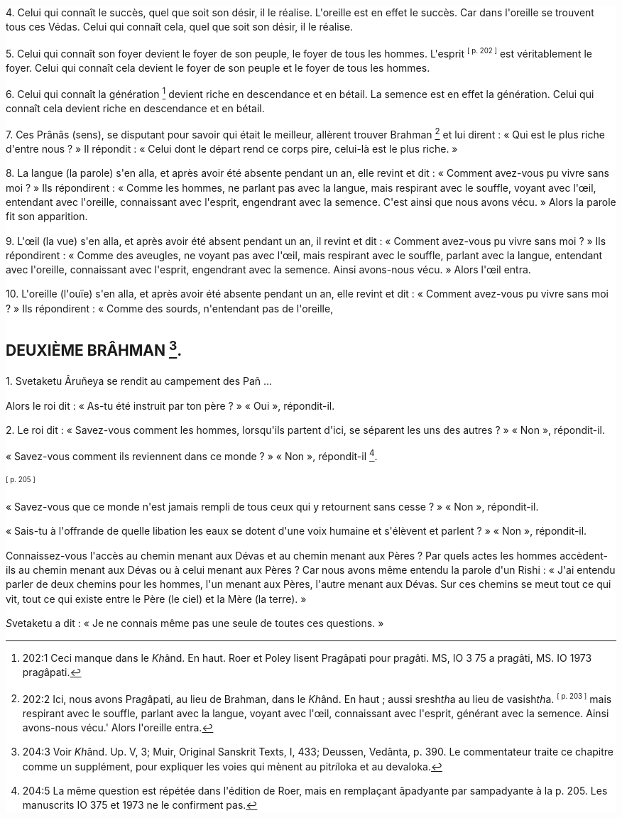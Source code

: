 4\. Celui qui connaît le succès, quel que soit son désir, il le réalise. L'oreille est en effet le succès. Car dans l'oreille se trouvent tous ces Védas. Celui qui connaît cela, quel que soit son désir, il le réalise.

5\. Celui qui connaît son foyer devient le foyer de son peuple, le foyer de tous les hommes. L'esprit <span id="p202"><sup><small>[ p. 202 ]</small></sup></span> est véritablement le foyer. Celui qui connaît cela devient le foyer de son peuple et le foyer de tous les hommes.

6\. Celui qui connaît la génération [^593] devient riche en descendance et en bétail. La semence est en effet la génération. Celui qui connaît cela devient riche en descendance et en bétail.

7\. Ces Prânâs (sens), se disputant pour savoir qui était le meilleur, allèrent trouver Brahman [^594] et lui dirent : « Qui est le plus riche d'entre nous ? » Il répondit : « Celui dont le départ rend ce corps pire, celui-là est le plus riche. »

8\. La langue (la parole) s'en alla, et après avoir été absente pendant un an, elle revint et dit : « Comment avez-vous pu vivre sans moi ? » Ils répondirent : « Comme les hommes, ne parlant pas avec la langue, mais respirant avec le souffle, voyant avec l'œil, entendant avec l'oreille, connaissant avec l'esprit, engendrant avec la semence. C'est ainsi que nous avons vécu. » Alors la parole fit son apparition.

9\. L'œil (la vue) s'en alla, et après avoir été absent pendant un an, il revint et dit : « Comment avez-vous pu vivre sans moi ? » Ils répondirent : « Comme des aveugles, ne voyant pas avec l'œil, mais respirant avec le souffle, parlant avec la langue, entendant avec l'oreille, connaissant avec l'esprit, engendrant avec la semence. Ainsi avons-nous vécu. » Alors l'œil entra.

10\. L'oreille (l'ouïe) s'en alla, et après avoir été absente pendant un an, elle revint et dit : « Comment avez-vous pu vivre sans moi ? » Ils répondirent : « Comme des sourds, n'entendant pas de l'oreille,


## DEUXIÈME BRÂHMAN [^597].

1\. Svetaketu Âruñeya se rendit au campement des Pañ ...

Alors le roi dit : « As-tu été instruit par ton père ? » « Oui », répondit-il.

2\. Le roi dit : « Savez-vous comment les hommes, lorsqu'ils partent d'ici, se séparent les uns des autres ? » « Non », répondit-il.

« Savez-vous comment ils reviennent dans ce monde ? » « Non », répondit-il [^599].

<span id="p205"><sup><small>[ p. 205 ]</small></sup></span>

« Savez-vous que ce monde n'est jamais rempli de tous ceux qui y retournent sans cesse ? » « Non », répondit-il.

« Sais-tu à l'offrande de quelle libation les eaux se dotent d'une voix humaine et s'élèvent et parlent ? » « Non », répondit-il.

Connaissez-vous l'accès au chemin menant aux Dévas et au chemin menant aux Pères ? Par quels actes les hommes accèdent-ils au chemin menant aux Dévas ou à celui menant aux Pères ? Car nous avons même entendu la parole d'un Rishi : « J'ai entendu parler de deux chemins pour les hommes, l'un menant aux Pères, l'autre menant aux Dévas. Sur ces chemins se meut tout ce qui vit, tout ce qui existe entre le Père (le ciel) et la Mère (la terre). »

<i>S</i>vetaketu a dit : « Je ne connais même pas une seule de toutes ces questions. »


[^591]: 201:1 Ce Brâhma<i>n</i>a, appelé aussi Khila (p. 1010, l. 8 ; p. 1029, l. 8), apparaît dans le Mâdhyandina-<i>s</i>âkhâ XIV, 9, 2. Il faut le comparer au <i>Kh</i>ândogya-upanishad V, 1 (Livres sacrés de l'Orient, vol. i, p. 72) ; également à l'Ait. Âr. II, 4 ; au Kaush. Up. III, 3 ; et au Pra<i>s</i>_ñ_a Up. II, 3.
[^592]: 201:2 Utilisé ici au féminin, tandis que dans le <i>Kh</i>ând. Up. V, 1, c'est vasish<i>th</i>a.
[^593]: 202:1 Ceci manque dans le <i>Kh</i>ând. En haut. Roer et Poley lisent Pra<i>g</i>âpati pour pra<i>g</i>âti. MS, IO 3 75 a pra<i>g</i>âti, MS. IO 1973 pra<i>g</i>âpati.
[^594]: 202:2 Ici, nous avons Pra<i>g</i>âpati, au lieu de Brahman, dans le <i>Kh</i>ând. En haut ; aussi sresh<i>th</i>a au lieu de vasish<i>th</i>a. <span id="p203"><sup><small>[ p. 203 ]</small></sup></span> mais respirant avec le souffle, parlant avec la langue, voyant avec l'œil, connaissant avec l'esprit, générant avec la semence. Ainsi avons-nous vécu.' Alors l'oreille entra.
[^595]: 204:1 Cela peut signifier tout type de nourriture, comme celle consommée par les chiens, les vers, les insectes et les oiseaux.
[^596]: 204:2 Il faut lire, avec le MS. IO 375, anasyânnam, et non annasyânnam, comme le lisent les MS. IO 1973, Roer et Poley. Weber a la bonne lecture, ce qui est clairement suggéré par <i>Kh</i>ând. Up. V, 2, 1.
[^597]: 204:3 Voir <i>Kh</i>ând. Up. V, 3; Muir, Original Sanskrit Texts, I, 433; Deussen, Vedânta, p. 390. Le commentateur traite ce chapitre comme un supplément, pour expliquer les voies qui mènent au pit<i>ri</i>loka et au devaloka.
[^598]: 204:4 Les manuscrits IO 375 et 1973 donnent Gaivali, d'autres Gaibali. C'est un sage kshatriya, qui apparaît également dans Khând. Up. I, 8, 1, comme faisant taire les Brâhmanes.
[^599]: 204:5 La même question est répétée dans l'édition de Roer, mais en remplaçant âpadyante par sampadyante à la p. 205. Les manuscrits IO 375 et 1973 ne le confirment pas.
[^600]: 206:1 Abhyavadânya est expliqué comme avare, ou peu disposé à donner, et dérive de vadânya, libéral, a-vadânya, illibéral, et abhi, envers. Ceci, cependant, est une forme impossible en sanskrit. Vadânya signifie libéral, et représente avadânya, ce qui est dérivé d'avadâna, littéralement ce qui est coupé, puis un morceau, un don. Dans abhyavadânya, le a original réapparaît, de sorte qu'abhyavadânya ne signifie pas avare, mais au contraire libéral, c'est-à-dire donner plus que nécessaire. Avadânya n'a jamais été rencontré dans le sens d'avare, et bien qu'une règle de Pânini autorise la formation d'a-vadânya, elle ne dit pas dans quel sens. Abhyavadâ, au sens de couper en plus, apparaît dans <i>S</i>atap. Br. II, 5, 2, 40 ; avadâna<i>m</i> karoti, au sens de faire un présent, apparaît dans Maitr. Up. VI, 33.
[^601]: 206:2 Le commentateur adopte le point de vue opposé. En période de détresse, dit-il, d'anciens sages, appartenant à une caste supérieure, se sont soumis à devenir les élèves de maîtres d'une caste inférieure, non pas pour apprendre, mais simplement pour vivre. C'est pourquoi Gautama devient également un élève de nom seulement, car il serait contraire à toute loi d'agir autrement. Voir Gautama, Dharma-sûtras VII, i, éd., Stenzler ; traduit par Bühler, p. 209.
[^602]: 207:1 Ici aussi, ma traduction est hypothétique et diffère largement de <i>S</i>aṅkara.
[^603]: 207:2 Cf. Khan. En haut. V, 4.
[^604]: 207:3 Deussen traduit Dans ce feu les dieux sacrifient la foi.
[^605]: 207:4 Ici, une distinction est faite entre aya<i>m</i> loka, ce monde, et p<i>ri</i>thivî, la terre, tandis que dans le <i>Kh</i>ând. Up. aya<i>m</i> loka est la terre, asau loka le ciel.
[^606]: 208:1 Tasyâ upastha eva samil, lomâni dhûmo, yonir arkir, yad anta<i>h</i>karoti te 'ṅgârâ, abhinandâ visphuliṅgâ<i>h</i>.
[^607]: 208:2 <i>Saṅkara</i> traduit par « ceux qui avec foi adorent le Vrai », et cela semble meilleur.
[^608]: 208:3 'Une personne vivant dans le monde de Brahma, envoyée, c'est-à-dire créée, par Brahman, par l'esprit', <i>S</i>aṅkara. « Il n’est pas comme un être humain », Deussen, p. 392.
[^609]: 209:1 Voir note 4 sur <i>Kh</i>ând. Up. V, 10, et Deussen, Vedânta, p. 393. <i>S</i>aṅkara met en garde contre l'utilisation d'âpyâyasvâpakshîyasva comme mantra. Une construction similaire est <i>g</i>âyasva m<i>ri</i>yasva, voir <i>Kh</i>ând. Up. V, 10, 8.
[^610]: 209:2 Texte Madhyamika, p. 1103; cf. Khan. En haut. V, 2, 4-8; Kaush. En haut. II, 3.
[^611]: 209:3 Yasmin punit nukûle hni karma kikîrshati tatah prâk punit yâham evârabhya dvâdasâham upasadvratî.
[^612]: 210:1 Comme l'acte tout entier est considéré comme smârta, et non <i>s</i>rauta, l'ordre à observer (âv<i>ri</i>t) est celui du sthâlîpâka.
[^613]: 210:2 Dravadravye prakshiptâ mathitâ<i>h</i> saktava<i>h</i> est l'explication de Mantha, donnée dans <i>G</i>aimin. NMV p. 406.
[^614]: 210:3 Ces versets ne sont pas expliqués par <i>S</i>aṅkara, et ils sont absents dans le <i>Kh</i>ând. Up. V, 2, 6, 4.
[^615]: 210:4 Les Mâdhyandinas lisent nipadyase.
[^616]: 212:1 Ces mots curieux â ma<i>m</i>si â ma<i>m</i>hi te mahi ne sont pas expliqués par <i>S</i>aṅkara. Ânandagiri les explique comme je les ai traduits p. 213. Ils correspondent à 'amo, nâmâsy ama hi te sarvam idam' dans le <i>Kh</i>ând. Up. V, 2, 6, 6. Les Mâdhyandinas lisent : 'âmo 'sy âma<i>m</i> hi te mayi, sa hi râ<i>g</i>â, etc. Dvivedagaṅga traduit : tu es le connaisseur, ta connaissance s'étend à moi.'
[^617]: 213:1 Apoc. III, 62, 10.
[^618]: 213:2 Ceci fait probablement référence à la liste qui suit immédiatement.
[^619]: 214:1 La doctrine Mantha avec le prânadar. Comm.
[^620]: 214:2 Cela ne signifie probablement à personne, sauf à son propre fils et à son propre disciple. Cf. <i>S</i>vet. Up. VI, 22.
[^621]: 214:3 J'ai donné les noms anglais d'après Roer, qui, vivant en Inde, a eu la meilleure opportunité d'identifier les différentes sortes de plantes mentionnées ici. Les commentateurs ne nous aident pas beaucoup. <i>S</i>aṅkara p. 215 dit qu'en certains endroits Priyaṅgu (graine de panic ou millet) est appelé Kaṅgu ; que Khalva, légumineuse, est aussi appelé Nishpâva et Valla, et Khalakula, vesces, communément Kulattha. Dvivedagaṅga ajoute qu'A<i>n</i>u est appelé en Guzerat Moriya, Priyaṅgu Kaṅgu, Khalva, comme nishpâva, Valla, et Khalakula Kulattha.
[^622]: 215:1 Selon les règles établies dans les Grihya-sûtras appropriés.
[^623]: 215:2 Ce Brâhma<i>n</i>a est inséré ici parce qu'il est supposé y avoir une certaine similitude entre la préparation du <i>S</i>rîmantha et du Putramantha, ou parce qu'une personne qui a accompli le <i>S</i>rîmantha est apte à accomplir le Putramantha. Ainsi, <i>S</i>aṅkara dit : Prâ<i>n</i>adar<i>s</i>ina<i>h</i> <i>s</i>rîmantha<i>m</i> karma k<i>ri</i>tavata<i>h</i> putramanthe 'dhikâra<i>h</i>. Yadâ putramantha<i>m</i> <i>k</i>ikîrshati tadâ srîmantha<i>m</i> k<i>ri</i>tvâ <i>ri</i>tukâla<i>m</i> patnyâ<i>h</i> (brahma<i>k</i>arye<i>n</i>a) pratîkshata iti.
[^624]: 215:3 J'ai donné en sanskrit les parties du texte qui ne pouvaient être traduites en anglais. Il n'était cependant pas facile de toujours déterminer le texte du Kânva-<i>s</i>âkhâ. Le texte de Poley n'est pas toujours correct, et Roer semble simplement le répéter. Le commentaire de <i>S</i>aṅkara, destiné au texte du Kânva, devient très court vers la fin de l'Upanishad. Il est tout à fait suffisant pour une traduction, mais en aucun cas pour rétablir un texte correct. Le manuscrit Wilson 369, qui a été attribué au Kânva-<i>s</i>âkhâ, et que notre catalogue attribue à la même école, donne le texte du Mâdhyandina, de même que le manuscrit Mill 108. J'ai donc collationné deux manuscrits. du Bureau de l'Inde, que le Dr Rost a eu la gentillesse de sélectionner pour moi, MS. 375 et MS. 1973, que j'appelle A. et B.
[^625]: 216:1 Roer lit samidho, mais Saṅkara et Dvivedagaṅga présupposent clairement samiddho, qui est dans A. et B.
[^626]: 216:2 Roer a âsâ<i>m</i> sa strî<i>n</i>âm, Poley, A. et B. ont âsâ<i>m</i> strî<i>n</i>âm. <i>S</i>aṅkara. (MS. Mill 64) lisent â sa strî<i>n</i>âm, et plus tard âsya striya<i>h</i>, bien que Roer et Poley omettent tous deux le â ici aussi (â asyeti <i>kh</i>eda<i>h</i>).
[^627]: 216:3 Brâhma<i>n</i>âyanâ<i>h</i>, identique à brahmabandhava<i>h</i>, c'est-à-dire Brâhmanes par descendance seulement, et non par connaissance.
[^628]: 216:4 Naraka<i>m</i> ga<i>k</i><i>kh</i>antîtyartha<i>h</i>. Dvivedagaṅga.
[^629]: 216:5 Bahu vâ svalpam vâ.
[^630]: 216:6 Le texte Mâdhyandina a agnayo, et Dvivedagaṅga l'explique par dhîsh<i>n</i>yâ agnaya<i>h</i> <i>s</i>arîrasthitâ<i>h</i>. Poley et Roer ont punar agnir dhish<i>n</i>yâ, tout comme A. et B.
[^631]: 216:7 Nirmi, A.; Nirmi, B.
[^632]: 216:8 Dvivedagaṅga ajoute, retoyonâv udake reta<i>h</i>si<i>k</i>as tatra sva<i>k</i><i>kh</i>âyâdar<i>s</i>ane prâya<i>s</i><i>k</i>ittam âha.
[^633]: 217:1 Trirâtravrata<i>m</i> k<i>ri</i>tvâ <i>k</i>aturtha 'hni snâtâm.
[^634]: 217:2 Au lieu de relier kâmam à dadyât, Dvivedagaṅga l'explique par yathâ<i>s</i>akti.
[^635]: 217:3 Atikram, scil. maithunaya.
[^636]: 217:4 Bandhyā durbhagā.
[^637]: 217:5 Nish<i>t</i>âya, AB; nish<i>th</i>âya, Roer, Poley; le même dans le § 10.
[^638]: 217:6 Je ne sais pas trop quoi faire.
[^639]: 217:7 Vishalipta<i>s</i>araviddhâm m<i>ri</i>gîm iva.
[^640]: 217:8 Mâdayeti est la lecture du texte Mâdhyandina. Poley, Roer, A. et B. lisent mâdayemâm amûm mayîti. Ânandagiri a m<i>ri</i>gîm ivâmûm madiyâ<i>m</i> striyam me mâdaya madva<i>s</i>â<i>m</i> kurv ityartha<i>h</i>. Dvivedagaṅga explique mâdayeti.
[^641]: 217:9 Rûpabhramsayauvanahânibhayât.
[^642]: 217:10 Agharbhinî.
[^643]: 218:1 Les Âvasathyâgnim sont pragvâlya.
[^644]: 218:2 Pa<i>s</i><i>k</i>imâgra<i>m</i> dakshi<i>n</i>âgra<i>m</i> vâ yathâ syât tathâ.
[^645]: 218:3 Tisra<i>h</i> est laissé de côté par Roer et Poley, par A. et B.
[^646]: 218:4 J'ai traduit selon le texte de Kânva, autant que possible. Comme il y a quatre imprécations, il est naturel que tisrah soit omis dans le texte de Kânva. On le trouve dans le texte de Mâdhyandina, car il n'y a que trois imprécations : la suppression de l'espoir et de l'attente, des fils et du bétail, et de la respiration ascendante et descendante. Au lieu de asâv iti, qui est suffisant, le texte Mâdhyandina utilise asâv iti nâma g_ri<i>h</i>n_âti, et Ânandagiri et Dvivedagaṅga autorisent tous deux l'alternative, âtmana<i>h</i> <i>s</i>atror vâ nâma grih<i>n</i>âti, bien qu'asau puisse en réalité se référer uniquement au locuteur.
[^647]: 218:5 Roer lit dvâre<i>n</i>a ; Poley, A. et B. dâre<i>n</i>a ; les Mâdhyandinas p. 219 <i>g</i>âyâyâ. <i>S</i>aṅkara, selon Roer, interprète dvâre<i>n</i>a, mais il semble que dvâre<i>n</i>a soit utilisé ici au singulier, au lieu du pluriel. Voir Pâraskara G<i>ri</i>hya-sûtras I, 11.
[^648]: 219:1 À utiliser pour la cérémonie décrite au § 14 seq.
[^649]: 219:2 Kapilo varnatah piṅgalah piṅgâkshah.
[^650]: 220:1 Karu<i>m</i> <i>s</i>rapayitvâ.
[^651]: 220:2 Nom d'un Gandharva, dieu de l'amour. Voir Rig-veda X, 85, 22. Dvivedagaṅga explique le verset différemment, de sorte que les derniers mots impliquent : « Je viens avec ma propre femme. »
[^652]: 220:3 Parce que la parole dépend du souffle, comme la femme dépend du mari. Voir <i>Kh</i>ând. Up. I, 6, 1.
[^653]: 220:4 Parce que le Sâma-veda repose sur le <i>Ri</i>g-veda.
[^654]: 220:5 C'est un verset qui est souvent cité et expliqué. Il apparaît dans l'Atharva-veda XIV, 71, sous la forme « amo 'ham asmi si tva<i>m</i>, sâmâham asmy <i>ri</i>k tvam, dyaur aham p<i>ri</i>thivî tvam; tâv iha sam bhavâva pra<i>g</i>âm â ganayâvahai ».
[^655]: 221:1 Anulomam, mûrdhânam ârabhya pâdântam.
[^656]: 221:2 Nirmathitavantau.
[^657]: 221:3 A<i>s</i>vinau devau, texte Mâdhyandina.
[^658]: 221:4 Dadhâmahe, texte Mâdhyandina. Au lieu de sûtave, A. a sûyate, B. sûtaye.
[^659]: 221:5 Ceci est notre g_ri<i>h</i>n_âti, texte Madhyandina. <i>Sankara</i> dit : « Asâv iti tasyâ<i>h</i>. Anandagiri dit : Asaav ce patyur wa nirde<i>s</i>a<i>h</i> ; Mon cœur est avec toi, ma sœur. Dvivedagaṅga dit : « Si vous êtes une femme, alors vous êtes la meilleure de toutes. »
[^660]: 221:6 Voir Paraskara Girihya-sûtra I. 16 seq.
[^661]: 221:7 Vatâ<i>h</i>, M.
[^662]: 221:8 Argadayâ nirodhena saha vartamânah sârgadah, Dvivedagaṅga.
[^663]: 221:9 Sapari<i>s</i>raya<i>h</i>, pari<i>s</i>raye<i>n</i>a parivesh<i>t</i>anena garâyu<i>n</i>â sahita<i>h</i>, Dvivedagaṅga.
[^664]: 221:10 Sâvarâm est la lecture donnée par Poley, Roer, A. et B. p. 222 Ânandagiri explique : garbhani<i>h</i>sara<i>n</i>ânantara<i>m</i> yâ mâ<i>m</i>sape<i>s</i>î nirga<i>k</i><i>kh</i>ati sâvarâ, tâ<i>m</i> <i>k</i>a nirgamayety artha<i>h</i>. Dvivedagaṅga (éd. Weber) écrit : nirgamyamânamâ<i>m</i>sape<i>s</i>î sâ-avara<i>s</i>abdavâ<i>k</i>yâ, ta<i>m</i> sâvara<i>m</i> <i>k</i>a nirgamaya.
[^665]: 222:1 Ces règles, ainsi que les précédentes, se réfèrent à des sujets généralement traités dans les G<i>ri</i>hya-sûtras ; voir Â<i>s</i>valâyana, G<i>ri</i>hya-sûtras I, 13 seq. ; Pâraskara, G<i>ri</i>hya-sûtras I, 11 seq. ; <i>S</i>âṅkâkyana, G<i>ri</i>hya-sûtras I, 19 seq. Il est curieux, cependant, que Â<i>s</i>valâyana I, 13, 1, se réfère distinctement à l'Upanishad comme le lieu où le pu<i>m</i>savana et des sujets similaires étaient traités. Cela montre que les Upanishads étaient connues avant la composition des G<i>ri</i>hya-sûtras, et explique peut-être, au moins en partie, pourquoi les Upanishads étaient considérées comme rahasya. Â<i>s</i>valâyana dit : « La conception, l'engendrement d'un garçon et la garde de l'embryon se trouvent dans l'Upanishad. Mais si un homme ne lit pas l'Upanishad, qu'il sache qu'il doit nourrir sa femme », etc. Nârâya<i>n</i>a explique qu'Â<i>s</i>valâyana se réfère ici à une Upanishad qui n'existe pas dans son propre <i>S</i>âkhâ, mais il objecte à la conclusion selon laquelle le garbhâdhâna et les autres cérémonies n'ont donc pas besoin d'être accomplis, et ajoute que certains soutiennent qu'il devrait être accompli, comme prescrit par <i>S</i>aunaka et d'autres.
[^666]: 222:2 Â<i>s</i>valâyana, G<i>ri</i>hya-sûtra I, 10, 23.
[^667]: 222:3 Trayîlaksha<i>n</i>â vâk tvayi pravi<i>s</i>atv iti <i>g</i>apato 'bhiprâya<i>h</i>.
[^668]: 223:1 Cf. Pâraskara G<i>ri</i>hya-sûtras I, 16, 4, anâmikayâ suvar<i>n</i>ântarhitayâ; <i>S</i>âṅkhâyana, G<i>ri</i>hya-sûtras I, 24 ans, prâ<i>s</i>aye<i>g</i> <i>g</i>âtarupe<i>n</i>a.
[^669]: 223:2 Les Bhûr bhuva<i>h</i> sva<i>h</i> sont expliqués par Dvivedagaṅga comme le <i>Ri</i>g-veda, le Ya<i>g</i>ur-veda et le Sâma-veda. Ils pourraient aussi être la terre, l'air et le ciel. Voir <i>S</i>âṅkhâyana, G<i>ri</i>hya-sûtras 1, 24 ; Bhur <i>ri</i>gveda<i>m</i> tvayi dadhâmi, etc.
[^670]: 223:3 Les Mâdhyandinas ajoutent ici un autre verset, que le père récite en caressant son garçon : « Sois une pierre, sois une hache, sois de l'or pur. Tu es mon Soi, appelé mon fils ; vis cent récoltes. » Le même verset apparaît dans les Â<i>s</i>valâyana G<i>ri</i>hya-sûtras I, 15, 3.
[^671]: 223:4 Les deux cérémonies décrites ici sont l'âyushya-karman et le medhâ<i>g</i>anana. Elles sont traitées ici de manière assez confuse. Pâraskara (G<i>ri</i>hya-sûtras I, 16, 3) distingue le medhâ<i>g</i>anana et l'âyushya. Il traite d'abord le medhâ<i>g</i>anana, qui consiste à nourrir le garçon avec du miel et du beurre clarifié, et à lui dire bhûs tvayi dadhâmi, etc. L'âyushya consiste à répéter certains versets à l'oreille du garçon, lui souhaitant une longue vie, etc. Dans les G<i>ri</i>hya-sûtras d'Â<i>s</i>valâyana, I, 15, 1 contient l'âyushya, I, 15, 2 le medhâganana. Le <i>S</i>âṅkhâyana (I, 24) traite également l'âyushya en premier, et le medhâ<i>g</i>anana ensuite, et le même ordre prévaut dans le texte Mâdhyandina du B<i>ri</i>hadâranyaka-upanishad.
[^672]: 223:5 Dans le texte Mâdhyandina, ces actes sont disposés différemment.
[^673]: 223:6 Rig-veda I, 164, 49.
[^674]: 223:7 Ces versets sont expliqués différemment par divers commentateurs. Ânandagiri explique i<i>l</i>â comme stutyâ, bhogyâ. Il fait dériver Maitrâvaru<i>n</i>î p. 224 de Maitrâvaru<i>n</i>a, c'est-à-dire Vasish<i>th</i>a, le fils de Mitrâvaru<i>n</i>au, et l'identifie à Arundhatî. Dvivedagaṅga prend i<i>d</i>â comme bhogyâ, ou i<i>d</i>âpâtrî, ou p<i>ri</i>thivîrûpâ, et admet qu'elle puisse être appelée Maitrâvaru<i>n</i>î, parce qu'elle est née de Mitrâvaru<i>n</i>au. Vîre est à juste titre pris comme vocatif par Dvivedagaṅga, tandis qu'Ânandagiri l'explique comme un locatif, mayi nimittabhûte. On s'attend à a<i>g</i>î<i>g</i>ana<i>h</i> au lieu de a<i>g</i>îganat, qui est la lecture de A. et B. La lecture des Mâdhyandinas, â<i>g</i>î<i>g</i>anathâ<i>h</i>, est grammaticalement correcte, mais elle contrevient au mètre et constitue une forme théorique plutôt que réelle. Si nous lisons a<i>g</i>î<i>g</i>ana<i>h</i>, nous devons également lire akara<i>h</i>, à moins que nous ne soyons prêts à suivre le commentateur, qui fournit la bhavatî.
[^675]: 168hume:1 Utilisé déictiquement.
[^678]: 170hume:1 Ces mêmes éléments reviennent (bien que pas tout à fait textuellement) dans Katha I. 9 comme des possessions dont un délinquant doit être privé par un Brahman offensé.
[^679]: 170hume:2 Cette interdiction revient textuellement dans Pâraskara Grihya Sûtras I. 11. 6 ; la dernière phrase également dans S'at. Br. 1. 6. 1. 18.
[^680]: 171hume:1 « Pot de nourriture cuite », l'une des formes prescrites d'oblation, à savoir un plat d'orge ou de riz cuit avec du lait.
[^681]: 171hume:2 À l'origine et en général, la personnification féminine de la « Faveur Divine », comme dans RV. 10. 59. 6; 10. 167. 3; VS. 34. 8, 9; AV. 1. 18. 2; 5. 7. 4; S'at. Br. 5. 2. 3. 2, 4. Spécifiquement invoqué, comme ici, pour favoriser la procréation à AV. 6. 131. 2; 7. 20 (21). 2. Dans le rituel, associé au jour de la pleine lune, Ait. Br. 7. 11.
[^682]: 171hume:3 Tel est le sens particulièrement applicable dans ce contexte. Ailleurs, par exemple VS. 10. 28 ; S'at. Br. 5. 3. 3. 2 ; 13. 4. 2. 12, cette épithète de Savitri est généralement prise comme d'un autre √sû, avec le sens « dont la véritable impulsion est ».
[^683]: 171hume:4 Un démon lubrique.
[^684]: 171hume:5 Une citation libre de RV. 10. 85. 22 a, c, d.
[^685]: 172hume:1 Les trois quatrains ci-dessus sont une citation libre de l'hymne RV. 10. 184. Le premier quatrain apparaît également à AV. 5. 25. 5 ; le second (avec de légères modifications) à AV. 5. 25. 3.
[^686]: 172hume:2 Comparez avec cela l'invocation pour une parturition réussie à RV. 5. 78. 7-8.
[^687]: 173hume:1 Voir les instructions similaires dans Mânava-Dharma-S'âstra 2. 29.
[^688]: 173hume:2 Interprété par les commentateurs comme la terre, l'atmosphère et le ciel, c'est-à-dire le monde-tout ; ou comme Rig-Veda, Yajur-Veda et Sâma-Veda, c'est-à-dire toute la connaissance.
[^689]: 173hume:3 Peut-être avec une connotation supplémentaire, car _vedo_ peut être également la forme nominative de _vedas_, « propriété, richesse ».
[^690]: 173hume:4 dans les œuvres ultérieures, cette cérémonie sacrée de nomination apparaît considérablement élaborée. Voir Âsvalâyana Grihya Sutras 1.15.3-8 ; Parāskara Grihya Sūtras 1. 17-1-4; Gobhila Grihya Sutras 2. 8. 14-17; et Mānava-Dharma-S'âstra 2. 30-33.
[^691]: ​​173hume:5 RV. 1. 164. 49 avec les lignes b et c transposées.
[^692]: 173hume:6 Ou Idâ, déesse du rafraîchissement dans le Rig-Veda.
[^693]: 173hume:7 Ou, « Pour un héros, elle a un héros à la maison. »
[^694]: 224b:1 Les Mâdhyandinas commencent par vayam, nous, puis 1. Bhâradvâgîputra, 2. Vâtsîmandavîputra, 3. Pâra<i>sari</i>putra, 4. Gârgîputra, 5. Pâra<i>sari-kaundinîputra, 6. Gârgîputra, 7. Gârgîputra, 8. Bâdeyîputra, 9. Maushikîputra, 10. Hârikarnîputra, 11. Bhâradvâgîputra, 12. Paiṅgîputra, 13. <i>Saunakîputra, 14. Kâsyapî-bâlâkyâ-mâthariputra, 15. Kautsîputra, 16. Baudhîputra, 17. Sâlaṅkâyanîputra, 18. Vârshaga<i>nîputra, 19. Gautamiputra, 20. Âtreyîputra, 21. Gautamiputra, 22. Vâtsîputra, 23. Bhâradvâ<i>g</i>îputra, 24. Pârâ<i>s</i>ariputra, 25. Vârkârun<i>n</i>îputra; puis à partir du n° 20 comme dans le texte de Kânva.
[^695]: 225:1 M. n'en a qu'un.
[^696]: 225:2 M. inverse 23 et 24.
[^697]: 225:3 Manquant dans M.
[^698]: 226:1 Vaidabh<i>ri</i>tîputra, M.
[^699]: 226:2 Bhālukīputra, M.
[^700]: 226:3 Kâr<i>s</i>akeyîputra après 35 dans M.
[^701]: 226:4 On les appelle <i>s</i>uklâni, blancs ou purs, parce qu'ils ne sont pas mélangés avec des Brâhma<i>n</i>as, avyâmi<i>s</i>râ<i>n</i>i brâhmaṅena (doshair asaṅkîr<i>n</i>âni, paurusheyatvadoshadvârâbhâvâd ityartha<i>h</i>). Ou bien ils sont ayâtayâmâni, intacts. Ânandagiri ajoute : Pra<i>g</i>âpatim ârabhya Sâ_ñ_<i>g</i>îvîputraparyanta<i>m</i> (No. 36) Vâ<i>g</i>asaneyi<i>s</i>âkhâsu sarvâsv eko va<i>m</i>sa ityâha samânam iti. Dvivedagaṅga dit : Vâ<i>g</i>isâkhâva<i>k</i><i>kh</i>innânâ<i>m</i> p. 227 ya<i>g</i>ushâ<i>m</i> Sûrye<i>n</i>opadish<i>t</i>atva<i>m</i> Yâ<i>g</i>_ñ_avalkyena prâptatvam <i>k</i>a purâ<i>n</i>eshu prasiddham.
[^702]: 227:1 Ce dernier paragraphe manque dans le texte de Mâdhyandina, mais un paragraphe très similaire apparaît dans <i>S</i>atapatha-brâhma<i>n</i>a X, 6, 5, 9, où, cependant, Vâtsya vient avant Sândilya.